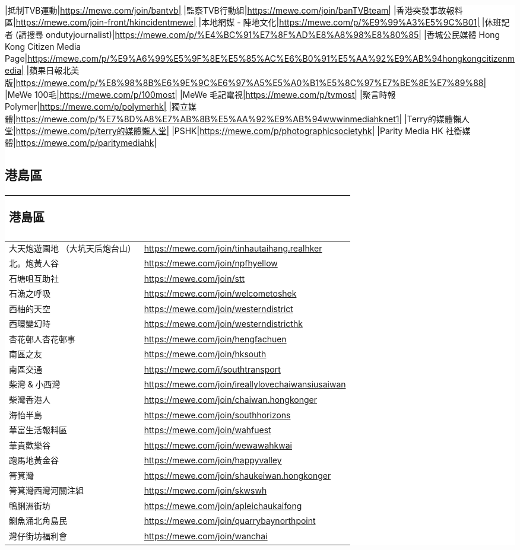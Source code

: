 |抵制TVB運動|https://mewe.com/join/bantvb|
|監察TVB行動組|https://mewe.com/join/banTVBteam|
|香港突發事故報料區|https://mewe.com/join-front/hkincidentmewe|
|本地網媒 - 陣地文化|https://mewe.com/p/%E9%99%A3%E5%9C%B01|
|休班記者 (請搜尋 ondutyjournalist)|https://mewe.com/p/%E4%BC%91%E7%8F%AD%E8%A8%98%E8%80%85|
|香城公民媒體 Hong Kong Citizen Media Page|https://mewe.com/p/%E9%A6%99%E5%9F%8E%E5%85%AC%E6%B0%91%E5%AA%92%E9%AB%94hongkongcitizenmedia|
|蘋果日報北美版|https://mewe.com/p/%E8%98%8B%E6%9E%9C%E6%97%A5%E5%A0%B1%E5%8C%97%E7%BE%8E%E7%89%88|
|MeWe 100毛|https://mewe.com/p/100most|
|MeWe 毛記電視|https://mewe.com/p/tvmost|
|聚言時報 Polymer|https://mewe.com/p/polymerhk|
|獨立媒體|https://mewe.com/p/%E7%8D%A8%E7%AB%8B%E5%AA%92%E9%AB%94wwwinmediahknet1|
|Terry的媒體懶人堂|https://mewe.com/p/terry的媒體懶人堂|
|PSHK|https://mewe.com/p/photographicsocietyhk|
|Parity Media HK 社衡媒體|https://mewe.com/p/paritymediahk|

## 港島區
|<p style='font-size:20px'>港島區</p>||
|:---|---|
|大天炮遊園地 （大坑天后炮台山）|https://mewe.com/join/tinhautaihang.realhker|
|北。炮黃人谷|https://mewe.com/join/npfhyellow|
|石塘咀互助社|https://mewe.com/join/stt|
|石漁之呼吸|https://mewe.com/join/welcometoshek|
|西柚的天空|https://mewe.com/join/westerndistrict|
|西環變幻時|https://mewe.com/join/westerndistricthk|
|杏花邨人杏花邨事|https://mewe.com/join/hengfachuen|
|南區之友|https://mewe.com/join/hksouth|
|南區交通|https://mewe.com/i/southtransport|
|柴灣 & 小西灣|https://mewe.com/join/ireallylovechaiwansiusaiwan|
|柴灣香港人|https://mewe.com/join/chaiwan.hongkonger|
|海怡半島|https://mewe.com/join/southhorizons|
|華富生活報料區|https://mewe.com/join/wahfuest|
|華貴歡樂谷|https://mewe.com/join/wewawahkwai|
|跑馬地黃金谷|https://mewe.com/join/happyvalley|
|筲箕灣|https://mewe.com/join/shaukeiwan.hongkonger|
|筲箕灣西灣河關注組|https://mewe.com/join/skwswh|
|鴨脷洲街坊|https://mewe.com/join/apleichaukaifong|
|鰂魚涌北角島民|https://mewe.com/join/quarrybaynorthpoint|
|灣仔街坊福利會|https://mewe.com/join/wanchai|